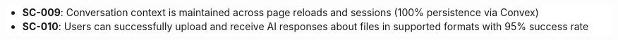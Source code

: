 - **SC-009**: Conversation context is maintained across page reloads and sessions (100% persistence via Convex)
- **SC-010**: Users can successfully upload and receive AI responses about files in supported formats with 95% success rate
